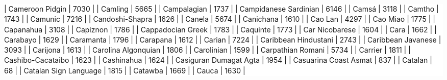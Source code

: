 | Cameroon Pidgin | 7030 |
| Camling | 5665 |
| Campalagian | 1737 |
| Campidanese Sardinian | 6146 |
| Camsá | 3118 |
| Camtho | 1743 |
| Camunic | 7216 |
| Candoshi-Shapra | 1626 |
| Canela | 5674 |
| Canichana | 1610 |
| Cao Lan | 4297 |
| Cao Miao | 1775 |
| Capanahua | 3108 |
| Capiznon | 1786 |
| Cappadocian Greek | 1783 |
| Caquinte | 1773 |
| Car Nicobarese | 1604 |
| Cara | 1662 |
| Carabayo | 1629 |
| Caramanta | 1796 |
| Carapana | 1612 |
| Carian | 7224 |
| Caribbean Hindustani | 2743 |
| Caribbean Javanese | 3093 |
| Carijona | 1613 |
| Carolina Algonquian | 1806 |
| Carolinian | 1599 |
| Carpathian Romani | 5734 |
| Carrier | 1811 |
| Cashibo-Cacataibo | 1623 |
| Cashinahua | 1624 |
| Casiguran Dumagat Agta | 1954 |
| Casuarina Coast Asmat | 837 |
| Catalan | 68 |
| Catalan Sign Language | 1815 |
| Catawba | 1669 |
| Cauca | 1630 |